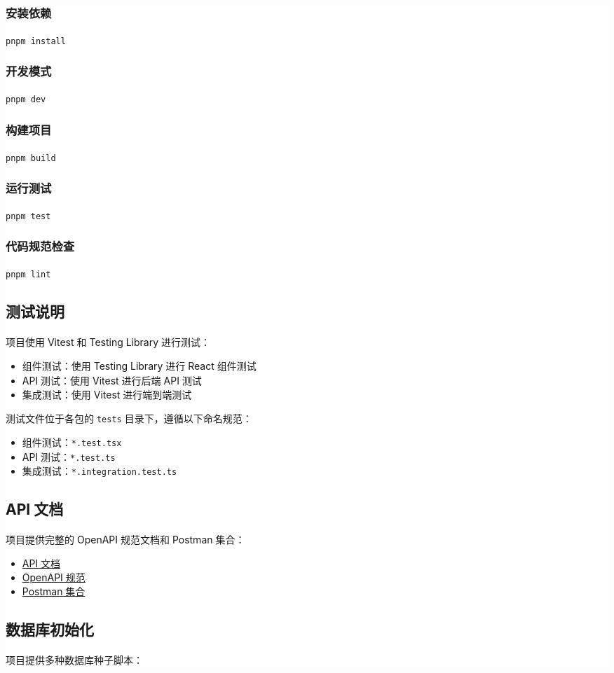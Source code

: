 ### 安装依赖

```bash
pnpm install
```

### 开发模式

```bash
pnpm dev
```

### 构建项目

```bash
pnpm build
```

### 运行测试

```bash
pnpm test
```

### 代码规范检查

```bash
pnpm lint
```

## 测试说明

项目使用 Vitest 和 Testing Library 进行测试：

- 组件测试：使用 Testing Library 进行 React 组件测试
- API 测试：使用 Vitest 进行后端 API 测试
- 集成测试：使用 Vitest 进行端到端测试

测试文件位于各包的 `tests` 目录下，遵循以下命名规范：
- 组件测试：`*.test.tsx`
- API 测试：`*.test.ts`
- 集成测试：`*.integration.test.ts`

## API 文档

项目提供完整的 OpenAPI 规范文档和 Postman 集合：

- [API 文档](docs/api/api-documentation.md)
- [OpenAPI 规范](docs/api/openapi.json) 
- [Postman 集合](docs/api/postman_collection.json)

## 数据库初始化

项目提供多种数据库种子脚本：
